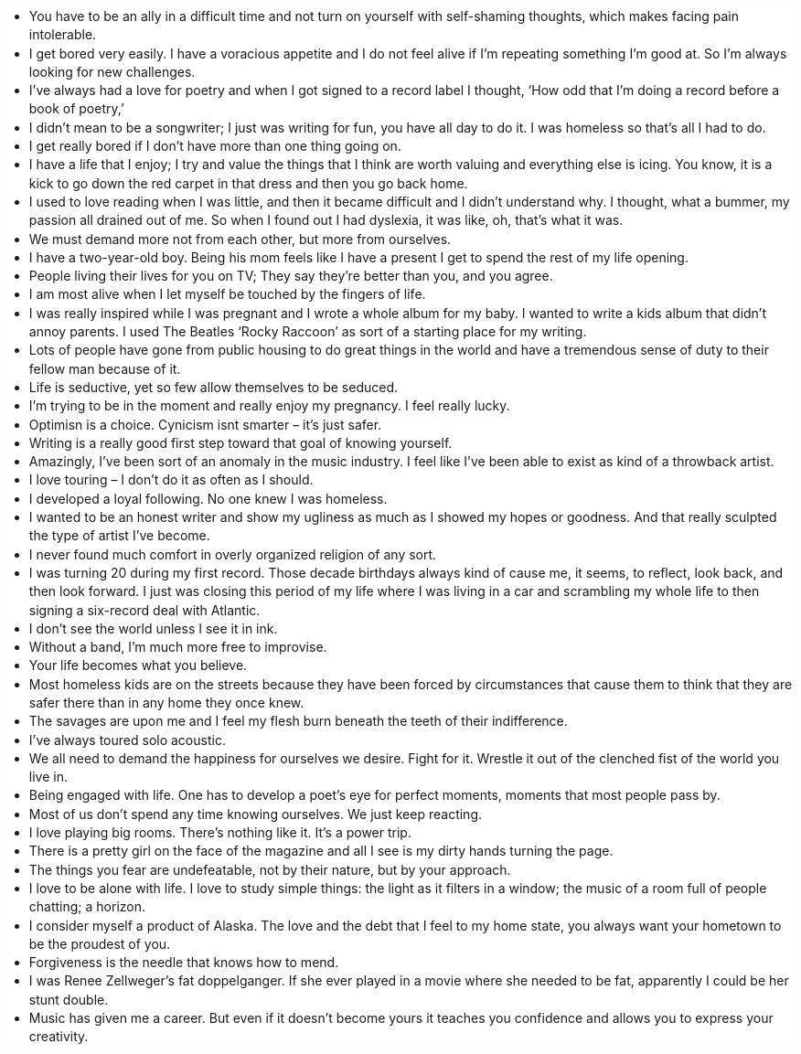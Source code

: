 - You have to be an ally in a difficult time and not turn on yourself with self-shaming thoughts, which makes facing pain intolerable.
 - I get bored very easily. I have a voracious appetite and I do not feel alive if I’m repeating something I’m good at. So I’m always looking for new challenges.
 - I’ve always had a love for poetry and when I got signed to a record label I thought, ‘How odd that I’m doing a record before a book of poetry,’
 - I didn’t mean to be a songwriter; I just was writing for fun, you have all day to do it. I was homeless so that’s all I had to do.
 - I get really bored if I don’t have more than one thing going on.
 - I have a life that I enjoy; I try and value the things that I think are worth valuing and everything else is icing. You know, it is a kick to go down the red carpet in that dress and then you go back home.
 - I used to love reading when I was little, and then it became difficult and I didn’t understand why. I thought, what a bummer, my passion all drained out of me. So when I found out I had dyslexia, it was like, oh, that’s what it was.
 - We must demand more not from each other, but more from ourselves.
 - I have a two-year-old boy. Being his mom feels like I have a present I get to spend the rest of my life opening.
 - People living their lives for you on TV; They say they’re better than you, and you agree.
 - I am most alive when I let myself be touched by the fingers of life.
 - I was really inspired while I was pregnant and I wrote a whole album for my baby. I wanted to write a kids album that didn’t annoy parents. I used The Beatles ‘Rocky Raccoon’ as sort of a starting place for my writing.
 - Lots of people have gone from public housing to do great things in the world and have a tremendous sense of duty to their fellow man because of it.
 - Life is seductive, yet so few allow themselves to be seduced.
 - I’m trying to be in the moment and really enjoy my pregnancy. I feel really lucky.
 - Optimisn is a choice. Cynicism isnt smarter – it’s just safer.
 - Writing is a really good first step toward that goal of knowing yourself.
 - Amazingly, I’ve been sort of an anomaly in the music industry. I feel like I’ve been able to exist as kind of a throwback artist.
 - I love touring – I don’t do it as often as I should.
 - I developed a loyal following. No one knew I was homeless.
 - I wanted to be an honest writer and show my ugliness as much as I showed my hopes or goodness. And that really sculpted the type of artist I’ve become.
 - I never found much comfort in overly organized religion of any sort.
 - I was turning 20 during my first record. Those decade birthdays always kind of cause me, it seems, to reflect, look back, and then look forward. I just was closing this period of my life where I was living in a car and scrambling my whole life to then signing a six-record deal with Atlantic.
 - I don’t see the world unless I see it in ink.
 - Without a band, I’m much more free to improvise.
 - Your life becomes what you believe.
 - Most homeless kids are on the streets because they have been forced by circumstances that cause them to think that they are safer there than in any home they once knew.
 - The savages are upon me and I feel my flesh burn beneath the teeth of their indifference.
 - I’ve always toured solo acoustic.
 - We all need to demand the happiness for ourselves we desire. Fight for it. Wrestle it out of the clenched fist of the world you live in.
 - Being engaged with life. One has to develop a poet’s eye for perfect moments, moments that most people pass by.
 - Most of us don’t spend any time knowing ourselves. We just keep reacting.
 - I love playing big rooms. There’s nothing like it. It’s a power trip.
 - There is a pretty girl on the face of the magazine and all I see is my dirty hands turning the page.
 - The things you fear are undefeatable, not by their nature, but by your approach.
 - I love to be alone with life. I love to study simple things: the light as it filters in a window; the music of a room full of people chatting; a horizon.
 - I consider myself a product of Alaska. The love and the debt that I feel to my home state, you always want your hometown to be the proudest of you.
 - Forgiveness is the needle that knows how to mend.
 - I was Renee Zellweger’s fat doppelganger. If she ever played in a movie where she needed to be fat, apparently I could be her stunt double.
 - Music has given me a career. But even if it doesn’t become yours it teaches you confidence and allows you to express your creativity.
